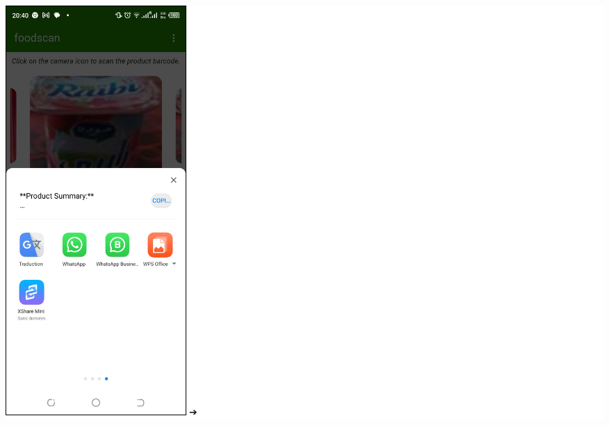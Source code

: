   <img src="readme_assets/prototype/share/15.jpg" alt="Screen 15" style="width:30%; border: 1px solid black;">
  ➔